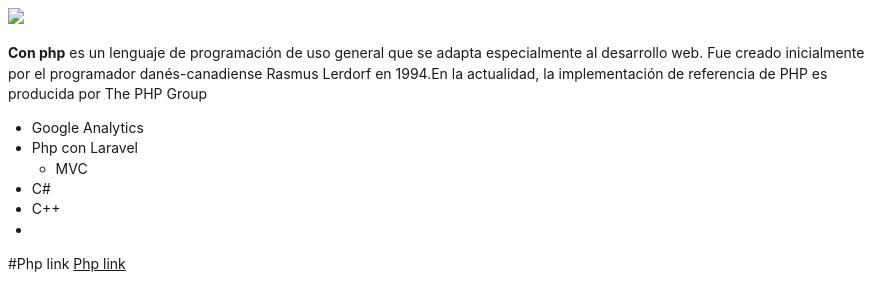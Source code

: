 
<img src="https://media.giphy.com/media/xUA7bi3KTfuK2a6Kn6/giphy.gif" width="35px">

**Con php** es un lenguaje de programación de uso general que se adapta especialmente al desarrollo web.​ Fue creado inicialmente por el programador danés-canadiense Rasmus Lerdorf en 1994.​ En la actualidad, la implementación de referencia de PHP es producida por The PHP Group

- Google Analytics
- Php con Laravel
	- MVC
- C#
- C++
- 

#Php link [Php link](https://www.php.net/manual/es/indexes.functions.php "Php link")

